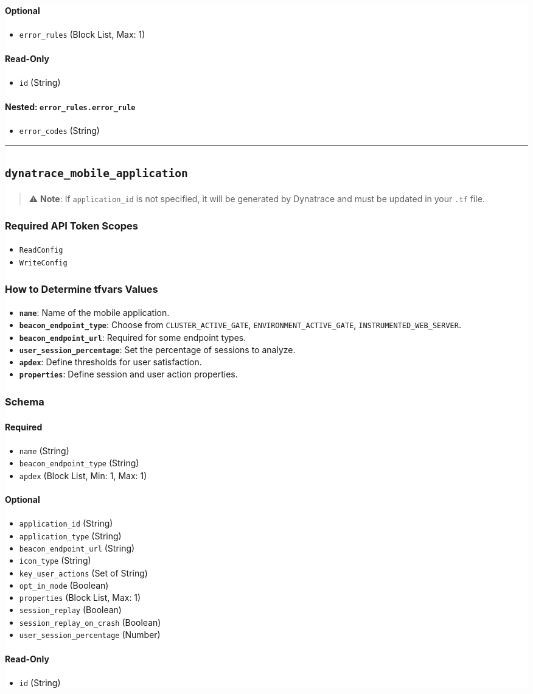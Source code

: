 #### Optional
- `error_rules` (Block List, Max: 1)

#### Read-Only
- `id` (String)

#### Nested: `error_rules.error_rule`
- `error_codes` (String)

---

## `dynatrace_mobile_application`

> ⚠️ **Note**: If `application_id` is not specified, it will be generated by Dynatrace and must be updated in your `.tf` file.

### Required API Token Scopes
- `ReadConfig`
- `WriteConfig`

### How to Determine tfvars Values
- **`name`**: Name of the mobile application.
- **`beacon_endpoint_type`**: Choose from `CLUSTER_ACTIVE_GATE`, `ENVIRONMENT_ACTIVE_GATE`, `INSTRUMENTED_WEB_SERVER`.
- **`beacon_endpoint_url`**: Required for some endpoint types.
- **`user_session_percentage`**: Set the percentage of sessions to analyze.
- **`apdex`**: Define thresholds for user satisfaction.
- **`properties`**: Define session and user action properties.

### Schema

#### Required
- `name` (String)
- `beacon_endpoint_type` (String)
- `apdex` (Block List, Min: 1, Max: 1)

#### Optional
- `application_id` (String)
- `application_type` (String)
- `beacon_endpoint_url` (String)
- `icon_type` (String)
- `key_user_actions` (Set of String)
- `opt_in_mode` (Boolean)
- `properties` (Block List, Max: 1)
- `session_replay` (Boolean)
- `session_replay_on_crash` (Boolean)
- `user_session_percentage` (Number)

#### Read-Only
- `id` (String)
